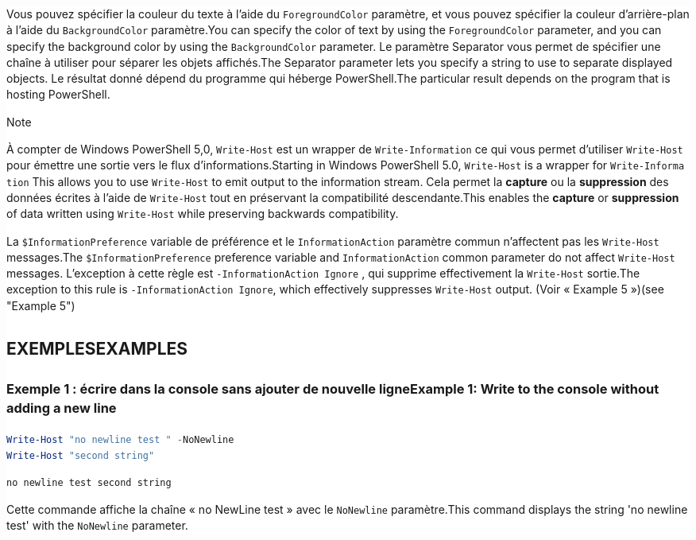 <span data-ttu-id="c244b-111">Vous pouvez spécifier la couleur du texte à l’aide du `ForegroundColor` paramètre, et vous pouvez spécifier la couleur d’arrière-plan à l’aide du `BackgroundColor` paramètre.</span><span class="sxs-lookup"><span data-stu-id="c244b-111">You can specify the color of text by using the `ForegroundColor` parameter, and you can specify the background color by using the `BackgroundColor` parameter.</span></span> <span data-ttu-id="c244b-112">Le paramètre Separator vous permet de spécifier une chaîne à utiliser pour séparer les objets affichés.</span><span class="sxs-lookup"><span data-stu-id="c244b-112">The Separator parameter lets you specify a string to use to separate displayed objects.</span></span> <span data-ttu-id="c244b-113">Le résultat donné dépend du programme qui héberge PowerShell.</span><span class="sxs-lookup"><span data-stu-id="c244b-113">The particular result depends on the program that is hosting PowerShell.</span></span>

> [!NOTE]
> <span data-ttu-id="c244b-114">À compter de Windows PowerShell 5,0, `Write-Host` est un wrapper de `Write-Information` ce qui vous permet d’utiliser `Write-Host` pour émettre une sortie vers le flux d’informations.</span><span class="sxs-lookup"><span data-stu-id="c244b-114">Starting in Windows PowerShell 5.0, `Write-Host` is a wrapper for `Write-Information` This allows you to use `Write-Host` to emit output to the information stream.</span></span> <span data-ttu-id="c244b-115">Cela permet la **capture** ou la **suppression** des données écrites à l’aide de `Write-Host` tout en préservant la compatibilité descendante.</span><span class="sxs-lookup"><span data-stu-id="c244b-115">This enables the **capture** or **suppression** of data written using `Write-Host` while preserving backwards compatibility.</span></span>
>
> <span data-ttu-id="c244b-116">La `$InformationPreference` variable de préférence et le `InformationAction` paramètre commun n’affectent pas les `Write-Host` messages.</span><span class="sxs-lookup"><span data-stu-id="c244b-116">The `$InformationPreference` preference variable and `InformationAction` common parameter do not affect `Write-Host` messages.</span></span> <span data-ttu-id="c244b-117">L’exception à cette règle est `-InformationAction Ignore` , qui supprime effectivement la `Write-Host` sortie.</span><span class="sxs-lookup"><span data-stu-id="c244b-117">The exception to this rule is `-InformationAction Ignore`, which effectively suppresses `Write-Host` output.</span></span> <span data-ttu-id="c244b-118">(Voir « Example 5 »)</span><span class="sxs-lookup"><span data-stu-id="c244b-118">(see "Example 5")</span></span>

## <span data-ttu-id="c244b-119">EXEMPLES</span><span class="sxs-lookup"><span data-stu-id="c244b-119">EXAMPLES</span></span>

### <span data-ttu-id="c244b-120">Exemple 1 : écrire dans la console sans ajouter de nouvelle ligne</span><span class="sxs-lookup"><span data-stu-id="c244b-120">Example 1: Write to the console without adding a new line</span></span>

```powershell
Write-Host "no newline test " -NoNewline
Write-Host "second string"
```

```output
no newline test second string
```

<span data-ttu-id="c244b-121">Cette commande affiche la chaîne « no NewLine test » avec le `NoNewline` paramètre.</span><span class="sxs-lookup"><span data-stu-id="c244b-121">This command displays the string 'no newline test' with the `NoNewline` parameter.</span></span>
